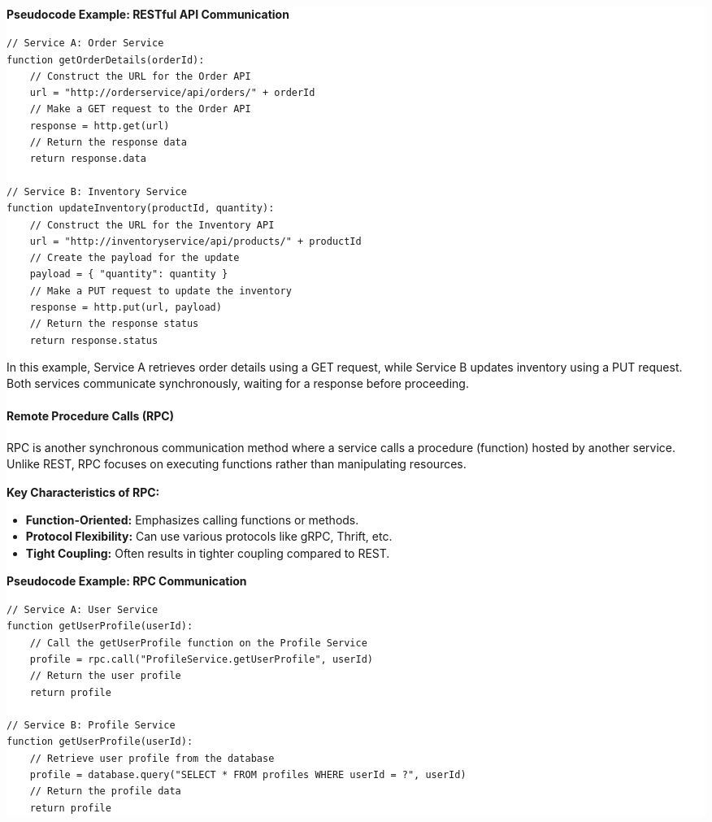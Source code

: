 **Pseudocode Example: RESTful API Communication**

```pseudocode
// Service A: Order Service
function getOrderDetails(orderId):
    // Construct the URL for the Order API
    url = "http://orderservice/api/orders/" + orderId
    // Make a GET request to the Order API
    response = http.get(url)
    // Return the response data
    return response.data

// Service B: Inventory Service
function updateInventory(productId, quantity):
    // Construct the URL for the Inventory API
    url = "http://inventoryservice/api/products/" + productId
    // Create the payload for the update
    payload = { "quantity": quantity }
    // Make a PUT request to update the inventory
    response = http.put(url, payload)
    // Return the response status
    return response.status
```

In this example, Service A retrieves order details using a GET request, while Service B updates inventory using a PUT request. Both services communicate synchronously, waiting for a response before proceeding.

#### Remote Procedure Calls (RPC)

RPC is another synchronous communication method where a service calls a procedure (function) hosted by another service. Unlike REST, RPC focuses on executing functions rather than manipulating resources.

**Key Characteristics of RPC:**

- **Function-Oriented:** Emphasizes calling functions or methods.
- **Protocol Flexibility:** Can use various protocols like gRPC, Thrift, etc.
- **Tight Coupling:** Often results in tighter coupling compared to REST.

**Pseudocode Example: RPC Communication**

```pseudocode
// Service A: User Service
function getUserProfile(userId):
    // Call the getUserProfile function on the Profile Service
    profile = rpc.call("ProfileService.getUserProfile", userId)
    // Return the user profile
    return profile

// Service B: Profile Service
function getUserProfile(userId):
    // Retrieve user profile from the database
    profile = database.query("SELECT * FROM profiles WHERE userId = ?", userId)
    // Return the profile data
    return profile
```
